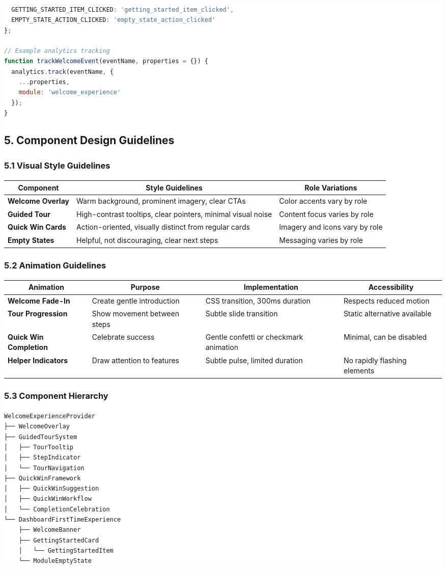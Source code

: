 ```javascript
  GETTING_STARTED_ITEM_CLICKED: 'getting_started_item_clicked',
  EMPTY_STATE_ACTION_CLICKED: 'empty_state_action_clicked'
};

// Example analytics tracking
function trackWelcomeEvent(eventName, properties = {}) {
  analytics.track(eventName, {
    ...properties,
    module: 'welcome_experience'
  });
}
```

## 5. Component Design Guidelines

### 5.1 Visual Style Guidelines

| Component | Style Guidelines | Role Variations |
|-----------|------------------|----------------|
| **Welcome Overlay** | Warm background, prominent imagery, clear CTAs | Color accents vary by role |
| **Guided Tour** | High-contrast tooltips, clear pointers, minimal visual noise | Content focus varies by role |
| **Quick Win Cards** | Action-oriented, visually distinct from regular cards | Imagery and icons vary by role |
| **Empty States** | Helpful, not discouraging, clear next steps | Messaging varies by role |

### 5.2 Animation Guidelines

| Animation | Purpose | Implementation | Accessibility |
|-----------|---------|----------------|---------------|
| **Welcome Fade-In** | Create gentle introduction | CSS transition, 300ms duration | Respects reduced motion |
| **Tour Progression** | Show movement between steps | Subtle slide transition | Static alternative available |
| **Quick Win Completion** | Celebrate success | Gentle confetti or checkmark animation | Minimal, can be disabled |
| **Helper Indicators** | Draw attention to features | Subtle pulse, limited duration | No rapidly flashing elements |

### 5.3 Component Hierarchy

```
WelcomeExperienceProvider
├── WelcomeOverlay
├── GuidedTourSystem
│   ├── TourTooltip
│   ├── StepIndicator
│   └── TourNavigation
├── QuickWinFramework
│   ├── QuickWinSuggestion
│   ├── QuickWinWorkflow
│   └── CompletionCelebration
└── DashboardFirstTimeExperience
    ├── WelcomeBanner
    ├── GettingStartedCard
    │   └── GettingStartedItem
    └── ModuleEmptyState
```
